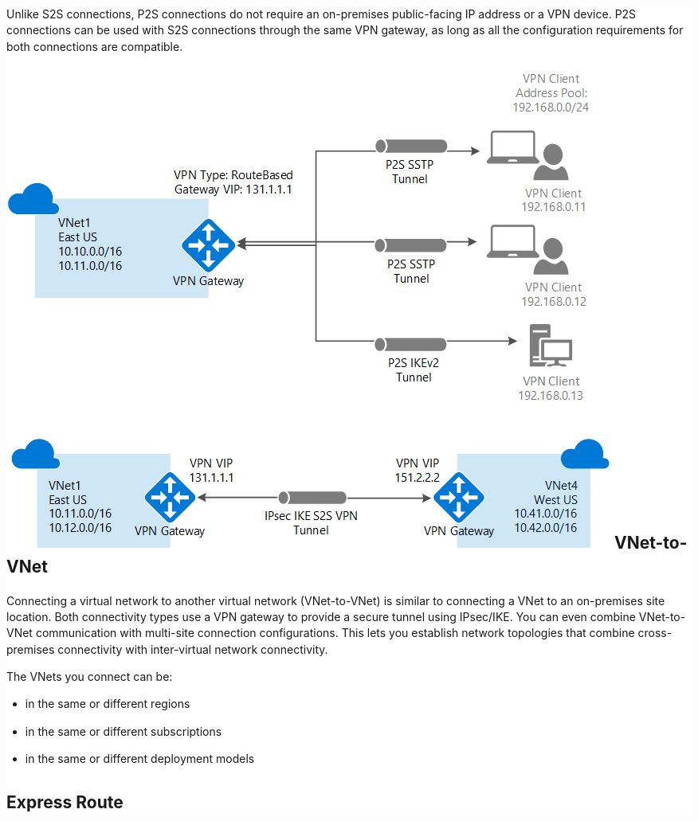 Unlike S2S connections, P2S connections do not require an on-premises public-facing IP address or a VPN device. P2S connections can be used with S2S connections through the same VPN gateway, as long as all the configuration requirements for both connections are compatible.

![](.//media/image18.png)

## ![](.//media/image19.png)VNet-to-VNet

Connecting a virtual network to another virtual network (VNet-to-VNet) is similar to connecting a VNet to an on-premises site location. Both connectivity types use a VPN gateway to provide a secure tunnel using IPsec/IKE. You can even combine VNet-to-VNet communication with multi-site connection configurations. This lets you establish network topologies that combine cross-premises connectivity with inter-virtual network connectivity.

The VNets you connect can be:

  - in the same or different regions

  - in the same or different subscriptions

  - in the same or different deployment models

## Express Route
